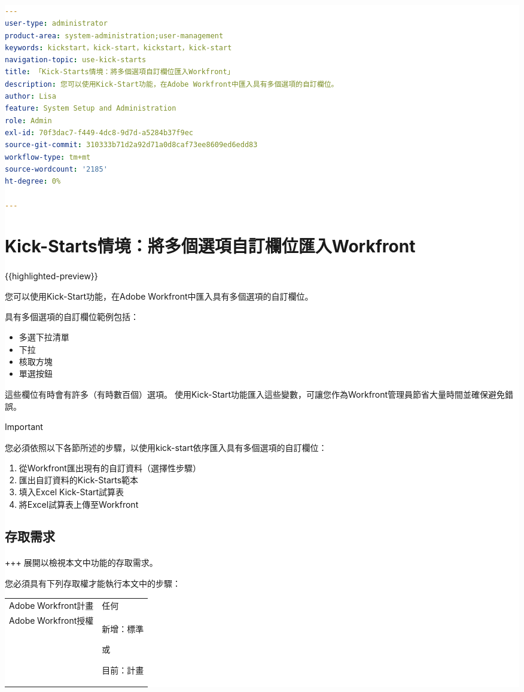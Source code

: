 ```yaml
---
user-type: administrator
product-area: system-administration;user-management
keywords: kickstart，kick-start，kickstart，kick-start
navigation-topic: use-kick-starts
title: 「Kick-Starts情境：將多個選項自訂欄位匯入Workfront」
description: 您可以使用Kick-Start功能，在Adobe Workfront中匯入具有多個選項的自訂欄位。
author: Lisa
feature: System Setup and Administration
role: Admin
exl-id: 70f3dac7-f449-4dc8-9d7d-a5284b37f9ec
source-git-commit: 310333b71d2a92d71a0d8caf73ee8609ed6edd83
workflow-type: tm+mt
source-wordcount: '2185'
ht-degree: 0%

---
```


# Kick-Starts情境：將多個選項自訂欄位匯入Workfront

{{highlighted-preview}}

您可以使用Kick-Start功能，在Adobe Workfront中匯入具有多個選項的自訂欄位。

具有多個選項的自訂欄位範例包括：

* 多選下拉清單
* 下拉
* 核取方塊
* 單選按鈕

這些欄位有時會有許多（有時數百個）選項。 使用Kick-Start功能匯入這些變數，可讓您作為Workfront管理員節省大量時間並確保避免錯誤。

>[!IMPORTANT]
>
>您必須依照以下各節所述的步驟，以使用kick-start依序匯入具有多個選項的自訂欄位：
>
>1. 從Workfront匯出現有的自訂資料（選擇性步驟）
>1. 匯出自訂資料的Kick-Starts範本
>1. 填入Excel Kick-Start試算表
>1. 將Excel試算表上傳至Workfront

## 存取需求

+++ 展開以檢視本文中功能的存取需求。

您必須具有下列存取權才能執行本文中的步驟：

<table style="table-layout:auto"> 
 <col> 
 <col> 
 <tbody> 
  <tr> 
   <td role="rowheader">Adobe Workfront計畫</td> 
   <td>任何</td> 
  </tr> 
  <tr> 
   <td role="rowheader">Adobe Workfront授權</td> 
   <td>
   <p> 新增：標準</p>
   或
   <p>目前：計畫</p></td> 
  </tr> 
  <tr> 
